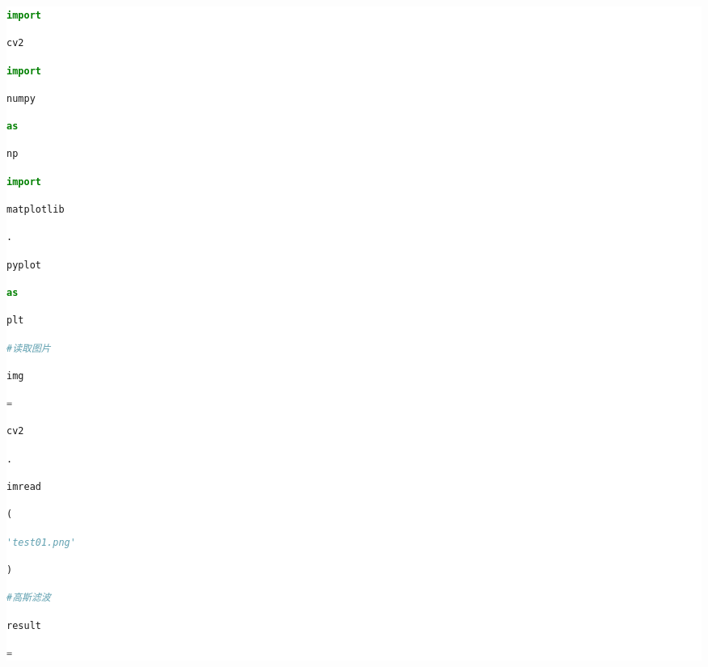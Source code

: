 ```python
```
```python
import
```
```python
cv2
```
```python
import
```
```python
numpy
```
```python
as
```
```python
np
```
```python
import
```
```python
matplotlib
```
```python
.
```
```python
pyplot
```
```python
as
```
```python
plt
```
```python
#读取图片
```
```python
img
```
```python
=
```
```python
cv2
```
```python
.
```
```python
imread
```
```python
(
```
```python
'test01.png'
```
```python
)
```
```python
#高斯滤波
```
```python
result
```
```python
=
```